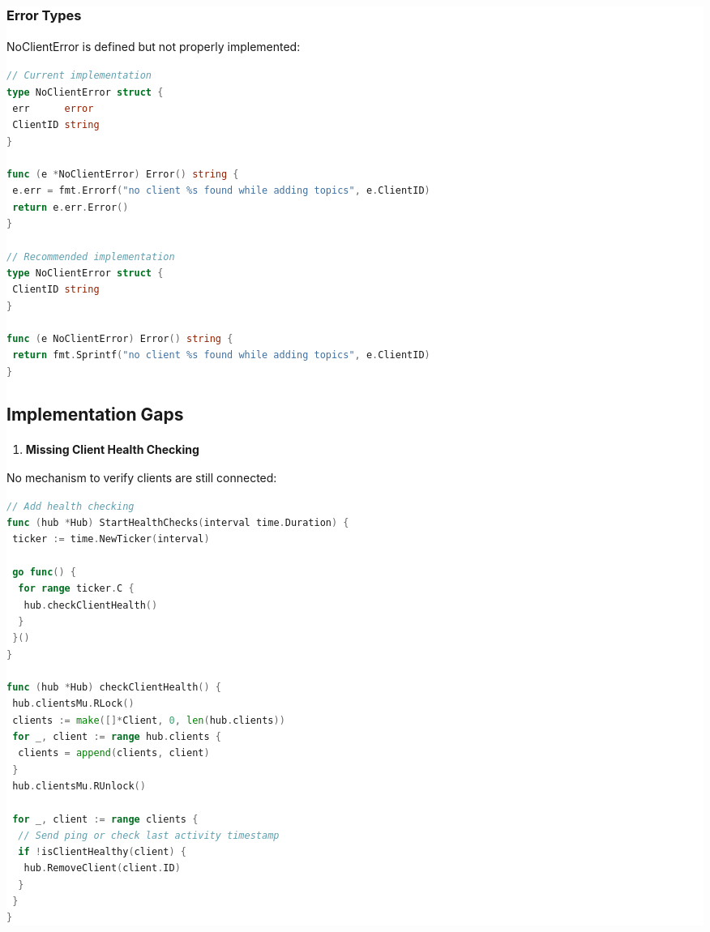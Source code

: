 ### Error Types

NoClientError is defined but not properly implemented:

```go
// Current implementation
type NoClientError struct {
 err      error
 ClientID string
}

func (e *NoClientError) Error() string {
 e.err = fmt.Errorf("no client %s found while adding topics", e.ClientID)
 return e.err.Error()
}

// Recommended implementation
type NoClientError struct {
 ClientID string
}

func (e NoClientError) Error() string {
 return fmt.Sprintf("no client %s found while adding topics", e.ClientID)
}
```

## Implementation Gaps

1. **Missing Client Health Checking**

No mechanism to verify clients are still connected:

```go
// Add health checking
func (hub *Hub) StartHealthChecks(interval time.Duration) {
 ticker := time.NewTicker(interval)

 go func() {
  for range ticker.C {
   hub.checkClientHealth()
  }
 }()
}

func (hub *Hub) checkClientHealth() {
 hub.clientsMu.RLock()
 clients := make([]*Client, 0, len(hub.clients))
 for _, client := range hub.clients {
  clients = append(clients, client)
 }
 hub.clientsMu.RUnlock()

 for _, client := range clients {
  // Send ping or check last activity timestamp
  if !isClientHealthy(client) {
   hub.RemoveClient(client.ID)
  }
 }
}
```
